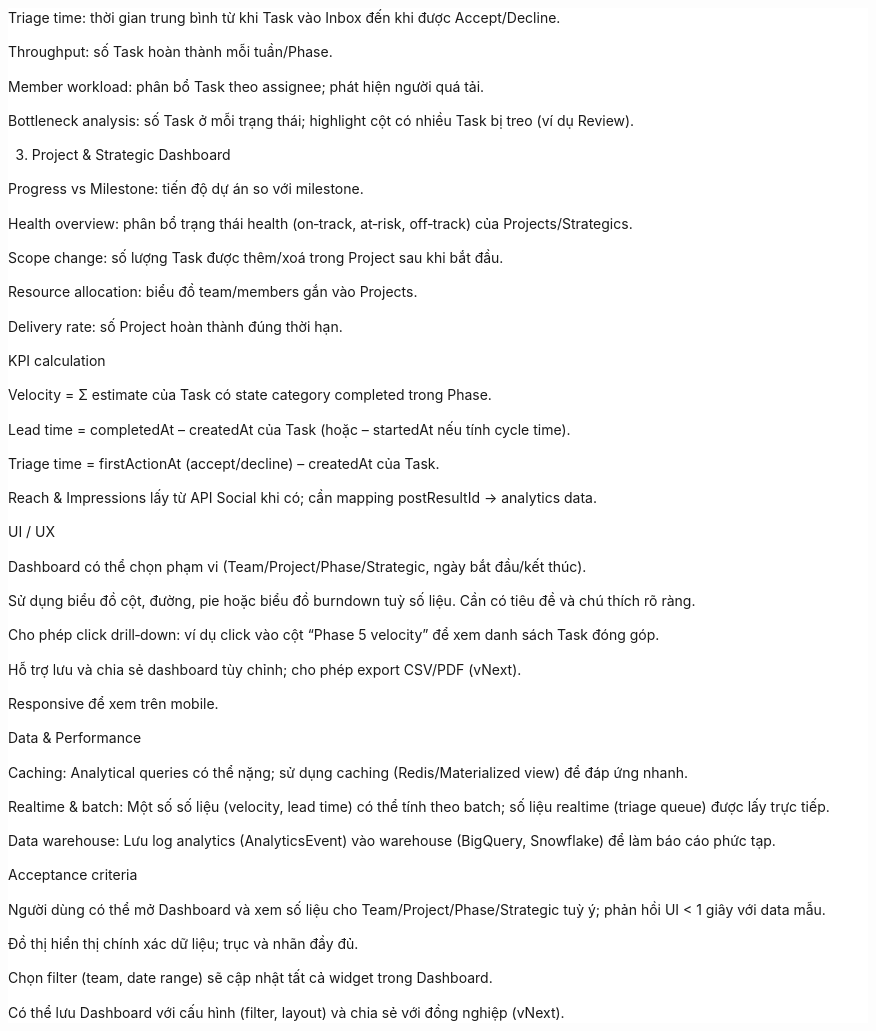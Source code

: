 Triage time: thời gian trung bình từ khi Task vào Inbox đến khi được Accept/Decline.

Throughput: số Task hoàn thành mỗi tuần/Phase.

Member workload: phân bổ Task theo assignee; phát hiện người quá tải.

Bottleneck analysis: số Task ở mỗi trạng thái; highlight cột có nhiều Task bị treo (ví dụ Review).

3. Project & Strategic Dashboard

Progress vs Milestone: tiến độ dự án so với milestone.

Health overview: phân bổ trạng thái health (on‑track, at‑risk, off‑track) của Projects/Strategics.

Scope change: số lượng Task được thêm/xoá trong Project sau khi bắt đầu.

Resource allocation: biểu đồ team/members gắn vào Projects.

Delivery rate: số Project hoàn thành đúng thời hạn.

KPI calculation

Velocity = Σ estimate của Task có state category completed trong Phase.

Lead time = completedAt – createdAt của Task (hoặc – startedAt nếu tính cycle time).

Triage time = firstActionAt (accept/decline) – createdAt của Task.

Reach & Impressions lấy từ API Social khi có; cần mapping postResultId → analytics data.

UI / UX

Dashboard có thể chọn phạm vi (Team/Project/Phase/Strategic, ngày bắt đầu/kết thúc).

Sử dụng biểu đồ cột, đường, pie hoặc biểu đồ burndown tuỳ số liệu. Cần có tiêu đề và chú thích rõ ràng.

Cho phép click drill‑down: ví dụ click vào cột “Phase 5 velocity” để xem danh sách Task đóng góp.

Hỗ trợ lưu và chia sẻ dashboard tùy chỉnh; cho phép export CSV/PDF (vNext).

Responsive để xem trên mobile.

Data & Performance

Caching: Analytical queries có thể nặng; sử dụng caching (Redis/Materialized view) để đáp ứng nhanh.

Realtime & batch: Một số số liệu (velocity, lead time) có thể tính theo batch; số liệu realtime (triage queue) được lấy trực tiếp.

Data warehouse: Lưu log analytics (AnalyticsEvent) vào warehouse (BigQuery, Snowflake) để làm báo cáo phức tạp.

Acceptance criteria

Người dùng có thể mở Dashboard và xem số liệu cho Team/Project/Phase/Strategic tuỳ ý; phản hồi UI < 1 giây với data mẫu.

Đồ thị hiển thị chính xác dữ liệu; trục và nhãn đầy đủ.

Chọn filter (team, date range) sẽ cập nhật tất cả widget trong Dashboard.

Có thể lưu Dashboard với cấu hình (filter, layout) và chia sẻ với đồng nghiệp (vNext).
